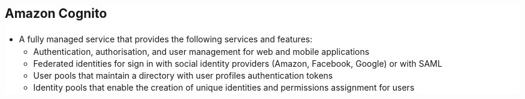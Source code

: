 ## Amazon Cognito

- A fully managed service that provides the following services and features:
  - Authentication, authorisation, and user management for web and mobile applications
  - Federated identities for sign in with social identity providers (Amazon, Facebook, Google) or with SAML
  - User pools that maintain a directory with user profiles authentication tokens
  - Identity pools that enable the creation of unique identities and permissions assignment for users




